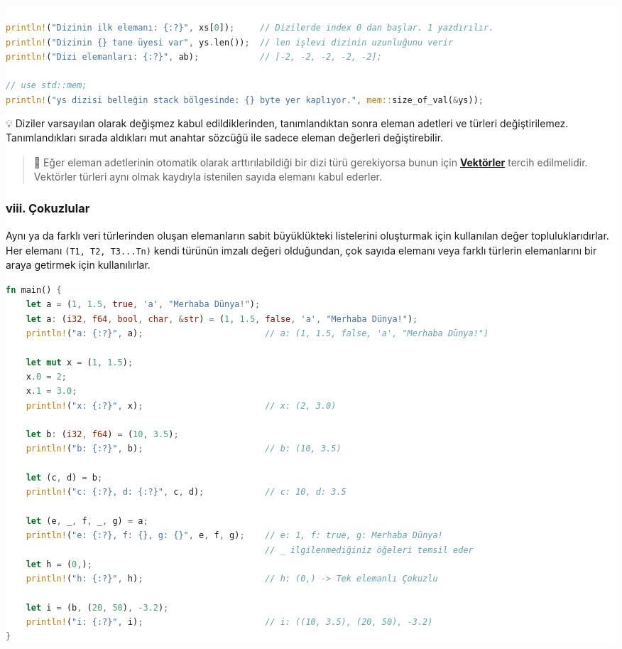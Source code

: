 ```Rust

println!("Dizinin ilk elemanı: {:?}", xs[0]);     // Dizilerde index 0 dan başlar. 1 yazdırılır.
println!("Dizinin {} tane üyesi var", ys.len());  // len işlevi dizinin uzunluğunu verir
println!("Dizi elemanları: {:?}", ab);            // [-2, -2, -2, -2, -2];

// use std::mem;
println!("ys dizisi belleğin stack bölgesinde: {} byte yer kaplıyor.", mem::size_of_val(&ys));
````

💡 Diziler varsayılan olarak değişmez kabul edildiklerinden, tanımlandıktan sonra eleman adetleri ve türleri değiştirilemez. Tanımlandıkları sırada aldıkları mut anahtar sözcüğü ile sadece eleman değerleri değiştirebilir.

> 🔎 Eğer eleman adetlerinin otomatik olarak arttırılabildiği bir dizi türü gerekiyorsa bunun için [**Vektörler**](https://github.com/rust-lang-tr/dokuman/blob/master/rust-programlama-diline-giris/ikinci-adim/vectors.md) tercih edilmelidir. Vektörler türleri aynı olmak kaydıyla istenilen sayıda elemanı kabul ederler.

### viii. Çokuzlular
Aynı ya da farklı veri türlerinden oluşan elemanların sabit büyüklükteki listelerini oluşturmak için kullanılan değer topluluklarıdırlar. Her elemanı `(T1, T2, T3...Tn)` kendi türünün imzalı değeri olduğundan, çok sayıda elemanı veya farklı türlerin elemanlarını bir araya getirmek için kullanılırlar.

```Rust
fn main() {
    let a = (1, 1.5, true, 'a', "Merhaba Dünya!");
    let a: (i32, f64, bool, char, &str) = (1, 1.5, false, 'a', "Merhaba Dünya!");
    println!("a: {:?}", a);                        // a: (1, 1.5, false, 'a', "Merhaba Dünya!")
    
    let mut x = (1, 1.5);
    x.0 = 2;
    x.1 = 3.0;
    println!("x: {:?}", x);                        // x: (2, 3.0)
    
    let b: (i32, f64) = (10, 3.5);
    println!("b: {:?}", b);                        // b: (10, 3.5)
    
    let (c, d) = b;
    println!("c: {:?}, d: {:?}", c, d);            // c: 10, d: 3.5
    
    let (e, _, f, _, g) = a;
    println!("e: {:?}, f: {}, g: {}", e, f, g);    // e: 1, f: true, g: Merhaba Dünya!
                                                   // _ ilgilenmediğiniz öğeleri temsil eder
    let h = (0,);
    println!("h: {:?}", h);                        // h: (0,) -> Tek elemanlı Çokuzlu
    
    let i = (b, (20, 50), -3.2);
    println!("i: {:?}", i);                        // i: ((10, 3.5), (20, 50), -3.2)
}
````

